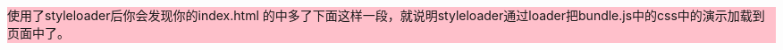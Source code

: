 使用了styleloader后你会发现你的index.html 的<head>中多了下面这样一段，就说明styleloader通过loader把bundle.js中的css中的演示加载到页面中了。
<style type="text/css">body {
    background-color: pink;
}</style>
